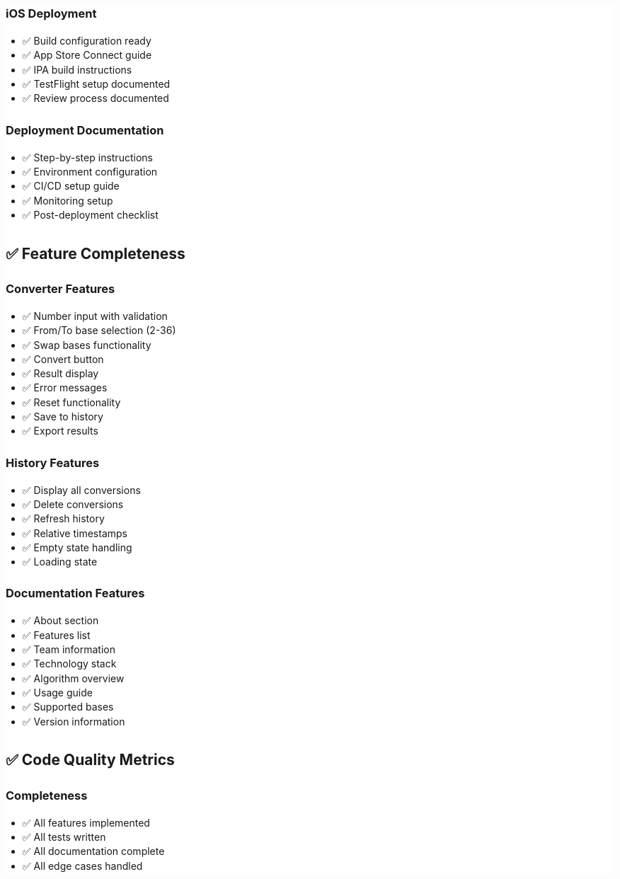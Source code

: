 ### iOS Deployment
- ✅ Build configuration ready
- ✅ App Store Connect guide
- ✅ IPA build instructions
- ✅ TestFlight setup documented
- ✅ Review process documented

### Deployment Documentation
- ✅ Step-by-step instructions
- ✅ Environment configuration
- ✅ CI/CD setup guide
- ✅ Monitoring setup
- ✅ Post-deployment checklist

## ✅ Feature Completeness

### Converter Features
- ✅ Number input with validation
- ✅ From/To base selection (2-36)
- ✅ Swap bases functionality
- ✅ Convert button
- ✅ Result display
- ✅ Error messages
- ✅ Reset functionality
- ✅ Save to history
- ✅ Export results

### History Features
- ✅ Display all conversions
- ✅ Delete conversions
- ✅ Refresh history
- ✅ Relative timestamps
- ✅ Empty state handling
- ✅ Loading state

### Documentation Features
- ✅ About section
- ✅ Features list
- ✅ Team information
- ✅ Technology stack
- ✅ Algorithm overview
- ✅ Usage guide
- ✅ Supported bases
- ✅ Version information

## ✅ Code Quality Metrics

### Completeness
- ✅ All features implemented
- ✅ All tests written
- ✅ All documentation complete
- ✅ All edge cases handled
